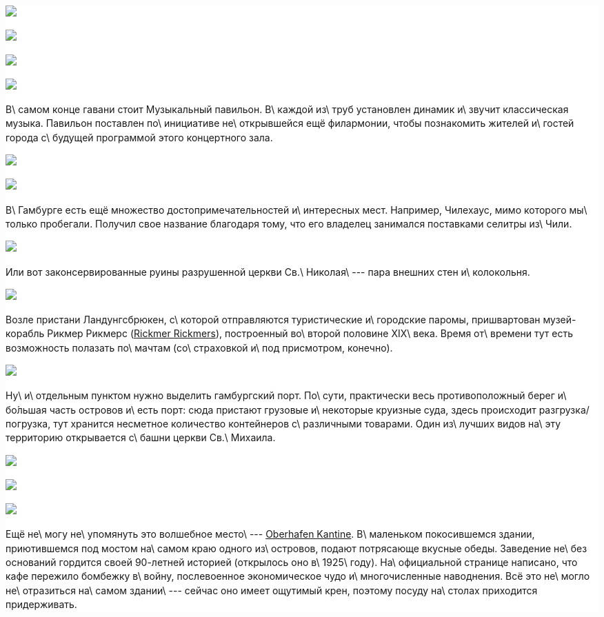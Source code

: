 ![](/images/travel/2016-04-hamburg/hafencity-1.jpg)

![](/images/travel/2016-04-hamburg/hafencity-2.jpg)

![](/images/travel/2016-04-hamburg/hafencity-3.jpg)

![](/images/travel/2016-04-hamburg/hafencity-4.jpg)

В\ самом конце гавани стоит Музыкальный павильон. В\ каждой из\ труб установлен 
динамик и\ звучит классическая музыка. Павильон поставлен по\ инициативе 
не\ открывшейся ещё филармонии, чтобы познакомить жителей и\ гостей города 
с\ будущей программой этого концертного зала.

![](/images/travel/2016-04-hamburg/music-1.jpg)

![](/images/travel/2016-04-hamburg/music-2.jpg)

В\ Гамбурге есть ещё множество достопримечательностей и\ интересных мест. 
Например, Чилехаус, мимо которого мы\ только пробегали. Получил свое название 
благодаря тому, что его владелец занимался поставками селитры из\ Чили.

![](/images/travel/2016-04-hamburg/chilehaus.jpg)

Или вот законсервированные руины разрушенной церкви Св.\ Николая\ --- пара 
внешних стен и\ колокольня.

![](/images/travel/2016-04-hamburg/st-nicolaus.jpg)

Возле пристани Ландунгсбрюкен, с\ которой отправляются туристические 
и\ городские паромы, пришвартован музей-корабль Рикмер Рикмерс ([Rickmer 
Rickmers][rickmer-rickmers]), построенный во\ второй половине XIX\ века. Время 
от\ времени тут есть возможность полазать по\ мачтам (со\ страховкой и\ под 
присмотром, конечно).

![](/images/travel/2016-04-hamburg/rickmer-rickmers.jpg)

Ну\ и\ отдельным пунктом нужно выделить гамбургский порт. По\ сути, практически 
весь противоположный берег и\ бо́льшая часть островов и\ есть порт: сюда пристают 
грузовые и\ некоторые круизные суда, здесь происходит разгрузка/погрузка, тут 
хранится несметное количество контейнеров с\ различными товарами. Один 
из\ лучших видов на\ эту территорию открывается с\ башни церкви Св.\ Михаила.

![](/images/travel/2016-04-hamburg/port-1.jpg)

![](/images/travel/2016-04-hamburg/port-2.jpg)

![](/images/travel/2016-04-hamburg/port-3.jpg)

Ещё не\ могу не\ упомянуть это волшебное место\ --- [Oberhafen 
Kantine][oberhafen-kantine]. В\ маленьком покосившемся здании, приютившемся под 
мостом на\ самом краю одного из\ островов, подают потрясающе вкусные обеды. 
Заведение не\ без оснований гордится своей 90-летней историей (открылось оно 
в\ 1925\ году). На\ официальной странице написано, что кафе пережило бомбежку 
в\ войну, послевоенное экономическое чудо и\ многочисленные наводнения. Всё это 
не\ могло не\ отразиться на\ самом здании\ --- сейчас оно имеет ощутимый крен, 
поэтому посуду на\ столах приходится придерживать.


[barcelona]: /post/eurotrip-barcelona/
[berlin]: /post/berlin-at-night/
[grand-maket]: /post/saint-petersburg-and-gatchina/#spb-grand-maket-1
[maritime]: http://www.imm-hamburg.de/
[mutterland]: http://www.mutterland.de/shop/stammhaus.php
[oberhafen-kantine]: http://www.oberhafenkantine-hamburg.de/
[rickmer-rickmers]: http://www.rickmer-rickmers.de/
[spicys]: http://www.spicys.de/
[wunderland]: http://www.miniatur-wunderland.de/